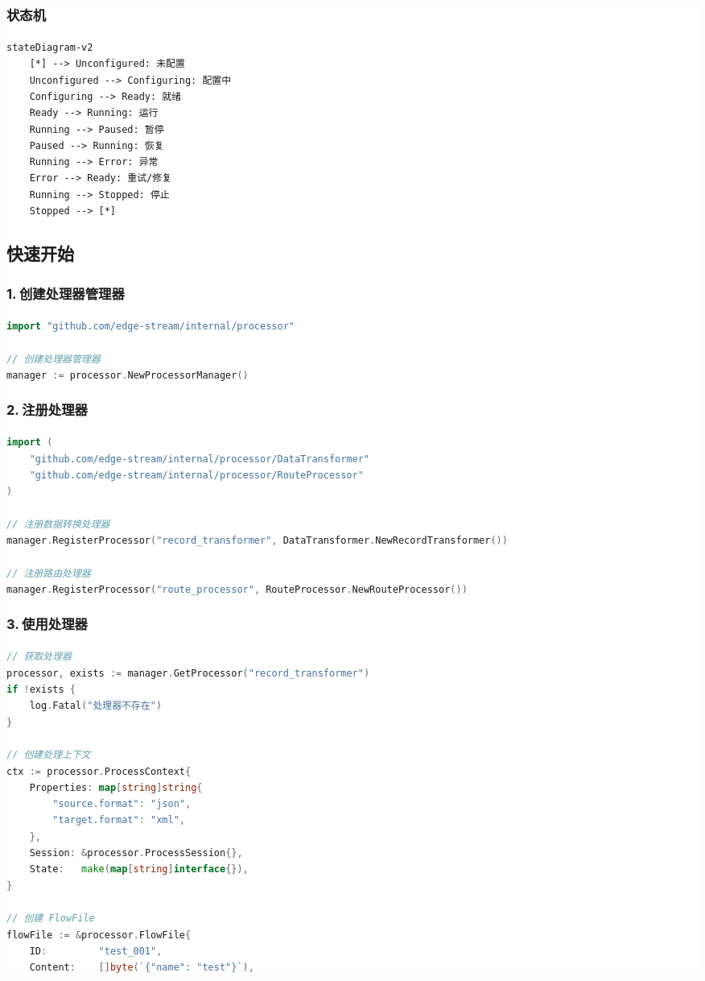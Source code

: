 ### 状态机

```mermaid
stateDiagram-v2
    [*] --> Unconfigured: 未配置
    Unconfigured --> Configuring: 配置中
    Configuring --> Ready: 就绪
    Ready --> Running: 运行
    Running --> Paused: 暂停
    Paused --> Running: 恢复
    Running --> Error: 异常
    Error --> Ready: 重试/修复
    Running --> Stopped: 停止
    Stopped --> [*]
```

## 快速开始

### 1. 创建处理器管理器

```go
import "github.com/edge-stream/internal/processor"

// 创建处理器管理器
manager := processor.NewProcessorManager()
```

### 2. 注册处理器

```go
import (
    "github.com/edge-stream/internal/processor/DataTransformer"
    "github.com/edge-stream/internal/processor/RouteProcessor"
)

// 注册数据转换处理器
manager.RegisterProcessor("record_transformer", DataTransformer.NewRecordTransformer())

// 注册路由处理器
manager.RegisterProcessor("route_processor", RouteProcessor.NewRouteProcessor())
```

### 3. 使用处理器

```go
// 获取处理器
processor, exists := manager.GetProcessor("record_transformer")
if !exists {
    log.Fatal("处理器不存在")
}

// 创建处理上下文
ctx := processor.ProcessContext{
    Properties: map[string]string{
        "source.format": "json",
        "target.format": "xml",
    },
    Session: &processor.ProcessSession{},
    State:   make(map[string]interface{}),
}

// 创建 FlowFile
flowFile := &processor.FlowFile{
    ID:         "test_001",
    Content:    []byte(`{"name": "test"}`),
```